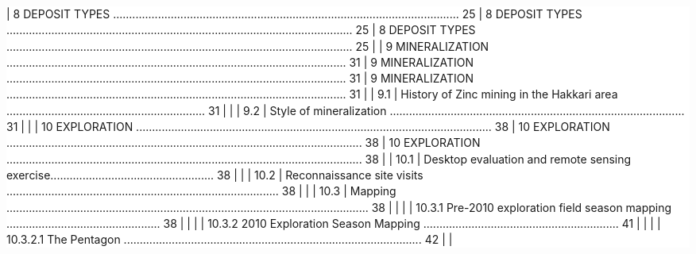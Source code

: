 | 8 DEPOSIT TYPES ............................................................................................................  25      | 8 DEPOSIT TYPES ............................................................................................................  25                                                                                                                     | 8 DEPOSIT TYPES ............................................................................................................  25      |
| 9 MINERALIZATION ..........................................................................................................  31       | 9 MINERALIZATION ..........................................................................................................  31                                                                                                                      | 9 MINERALIZATION ..........................................................................................................  31       |
| 9.1                                                                                                                                   | History of Zinc mining in the Hakkari area  ..............................................................  31                                                                                                                                       |                                                                                                                                       |
| 9.2                                                                                                                                   | Style of mineralization ............................................................................................  31                                                                                                                             |                                                                                                                                       |
| 10 EXPLORATION  ...............................................................................................................  38   | 10 EXPLORATION  ...............................................................................................................  38                                                                                                                  | 10 EXPLORATION  ...............................................................................................................  38   |
| 10.1                                                                                                                                  | Desktop evaluation and remote sensing exercise...................................................  38                                                                                                                                                |                                                                                                                                       |
| 10.2                                                                                                                                  | Reconnaissance site visits .....................................................................................  38                                                                                                                                 |                                                                                                                                       |
| 10.3                                                                                                                                  | Mapping .................................................................................................................  38                                                                                                                        |                                                                                                                                       |
|                                                                                                                                       | 10.3.1 Pre-2010 exploration field season mapping ................................................  38                                                                                                                                                |                                                                                                                                       |
|                                                                                                                                       | 10.3.2 2010 Exploration Season Mapping .............................................................  41                                                                                                                                             |                                                                                                                                       |
|                                                                                                                                       | 10.3.2.1 The Pentagon  ............................................................................................. 42                                                                                                                              |                                                                                                                                       |